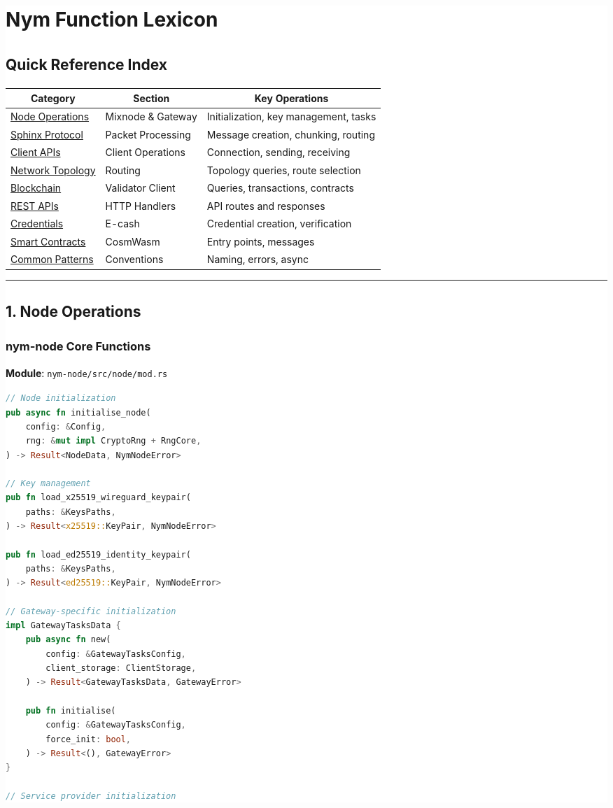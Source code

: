 # Nym Function Lexicon



## Quick Reference Index

| Category | Section | Key Operations |
|----------|---------|----------------|
| [Node Operations](#1-node-operations) | Mixnode & Gateway | Initialization, key management, tasks |
| [Sphinx Protocol](#2-sphinx-packet-protocol) | Packet Processing | Message creation, chunking, routing |
| [Client APIs](#3-client-apis) | Client Operations | Connection, sending, receiving |
| [Network Topology](#4-network-topology) | Routing | Topology queries, route selection |
| [Blockchain](#5-blockchain-operations) | Validator Client | Queries, transactions, contracts |
| [REST APIs](#6-rest-api-endpoints) | HTTP Handlers | API routes and responses |
| [Credentials](#7-credential--ecash) | E-cash | Credential creation, verification |
| [Smart Contracts](#8-smart-contracts) | CosmWasm | Entry points, messages |
| [Common Patterns](#9-common-patterns) | Conventions | Naming, errors, async |

---

## 1. Node Operations

### nym-node Core Functions


**Module**: `nym-node/src/node/mod.rs`

```rust
// Node initialization
pub async fn initialise_node(
    config: &Config,
    rng: &mut impl CryptoRng + RngCore,
) -> Result<NodeData, NymNodeError>

// Key management
pub fn load_x25519_wireguard_keypair(
    paths: &KeysPaths,
) -> Result<x25519::KeyPair, NymNodeError>

pub fn load_ed25519_identity_keypair(
    paths: &KeysPaths,
) -> Result<ed25519::KeyPair, NymNodeError>

// Gateway-specific initialization
impl GatewayTasksData {
    pub async fn new(
        config: &GatewayTasksConfig,
        client_storage: ClientStorage,
    ) -> Result<GatewayTasksData, GatewayError>

    pub fn initialise(
        config: &GatewayTasksConfig,
        force_init: bool,
    ) -> Result<(), GatewayError>
}

// Service provider initialization
```